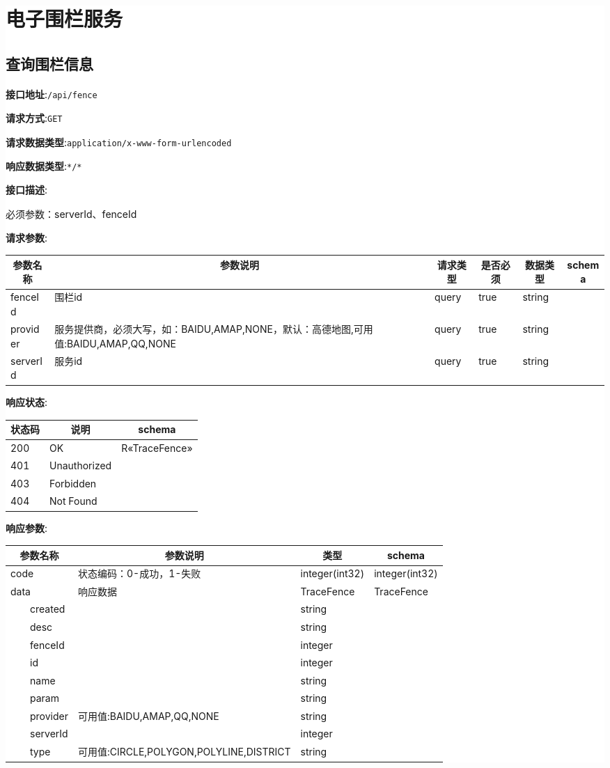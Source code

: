 
# 电子围栏服务


## 查询围栏信息


**接口地址**:`/api/fence`


**请求方式**:`GET`


**请求数据类型**:`application/x-www-form-urlencoded`


**响应数据类型**:`*/*`


**接口描述**:<p>必须参数：serverId、fenceId</p>



**请求参数**:


| 参数名称 | 参数说明 | 请求类型    | 是否必须 | 数据类型 | schema |
| -------- | -------- | ----- | -------- | -------- | ------ |
|fenceId|围栏id|query|true|string||
|provider|服务提供商，必须大写，如：BAIDU,AMAP,NONE，默认：高德地图,可用值:BAIDU,AMAP,QQ,NONE|query|true|string||
|serverId|服务id|query|true|string||


**响应状态**:


| 状态码 | 说明 | schema |
| -------- | -------- | ----- |
|200|OK|R«TraceFence»|
|401|Unauthorized||
|403|Forbidden||
|404|Not Found||


**响应参数**:


| 参数名称 | 参数说明 | 类型 | schema |
| -------- | -------- | ----- |----- |
|code|状态编码：0-成功，1-失败|integer(int32)|integer(int32)|
|data|响应数据|TraceFence|TraceFence|
|&emsp;&emsp;created||string||
|&emsp;&emsp;desc||string||
|&emsp;&emsp;fenceId||integer||
|&emsp;&emsp;id||integer||
|&emsp;&emsp;name||string||
|&emsp;&emsp;param||string||
|&emsp;&emsp;provider|可用值:BAIDU,AMAP,QQ,NONE|string||
|&emsp;&emsp;serverId||integer||
|&emsp;&emsp;type|可用值:CIRCLE,POLYGON,POLYLINE,DISTRICT|string||